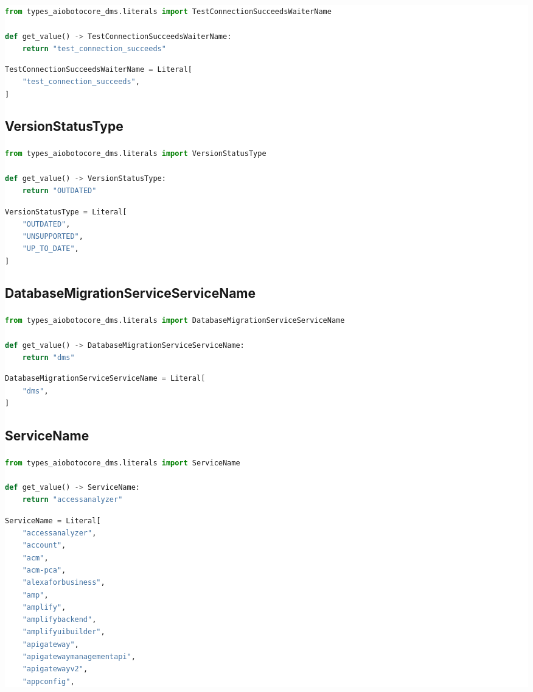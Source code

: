 ```python title="Usage Example"
from types_aiobotocore_dms.literals import TestConnectionSucceedsWaiterName

def get_value() -> TestConnectionSucceedsWaiterName:
    return "test_connection_succeeds"
```

```python title="Definition"
TestConnectionSucceedsWaiterName = Literal[
    "test_connection_succeeds",
]
```
## VersionStatusType

```python title="Usage Example"
from types_aiobotocore_dms.literals import VersionStatusType

def get_value() -> VersionStatusType:
    return "OUTDATED"
```

```python title="Definition"
VersionStatusType = Literal[
    "OUTDATED",
    "UNSUPPORTED",
    "UP_TO_DATE",
]
```
## DatabaseMigrationServiceServiceName

```python title="Usage Example"
from types_aiobotocore_dms.literals import DatabaseMigrationServiceServiceName

def get_value() -> DatabaseMigrationServiceServiceName:
    return "dms"
```

```python title="Definition"
DatabaseMigrationServiceServiceName = Literal[
    "dms",
]
```
## ServiceName

```python title="Usage Example"
from types_aiobotocore_dms.literals import ServiceName

def get_value() -> ServiceName:
    return "accessanalyzer"
```

```python title="Definition"
ServiceName = Literal[
    "accessanalyzer",
    "account",
    "acm",
    "acm-pca",
    "alexaforbusiness",
    "amp",
    "amplify",
    "amplifybackend",
    "amplifyuibuilder",
    "apigateway",
    "apigatewaymanagementapi",
    "apigatewayv2",
    "appconfig",
```